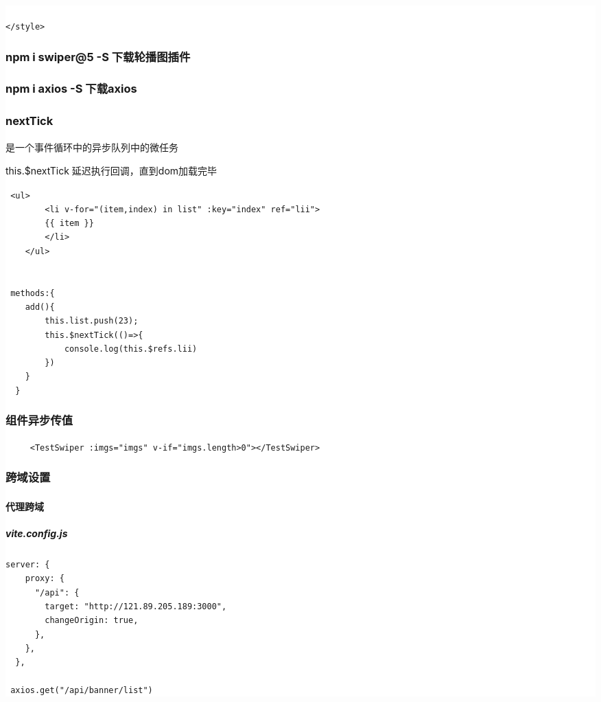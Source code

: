 ```

</style>
```



### npm i swiper@5 -S    下载轮播图插件

### npm i axios -S    下载axios



### nextTick   

是一个事件循环中的异步队列中的微任务

this.$nextTick   延迟执行回调，直到dom加载完毕 

```
 <ul>
		<li v-for="(item,index) in list" :key="index" ref="lii">
		{{ item }}
		</li>
	</ul>
	
 
 methods:{
	add(){
		this.list.push(23);
		this.$nextTick(()=>{
			console.log(this.$refs.lii)
		})
	}
  }
```

### 组件异步传值

~~~
     <TestSwiper :imgs="imgs" v-if="imgs.length>0"></TestSwiper>
~~~

### 跨域设置

#### 代理跨域

##### vite.config.js

```
server: {
    proxy: {
      "/api": {
        target: "http://121.89.205.189:3000",
        changeOrigin: true,
      },
    },
  },

 axios.get("/api/banner/list")
```
